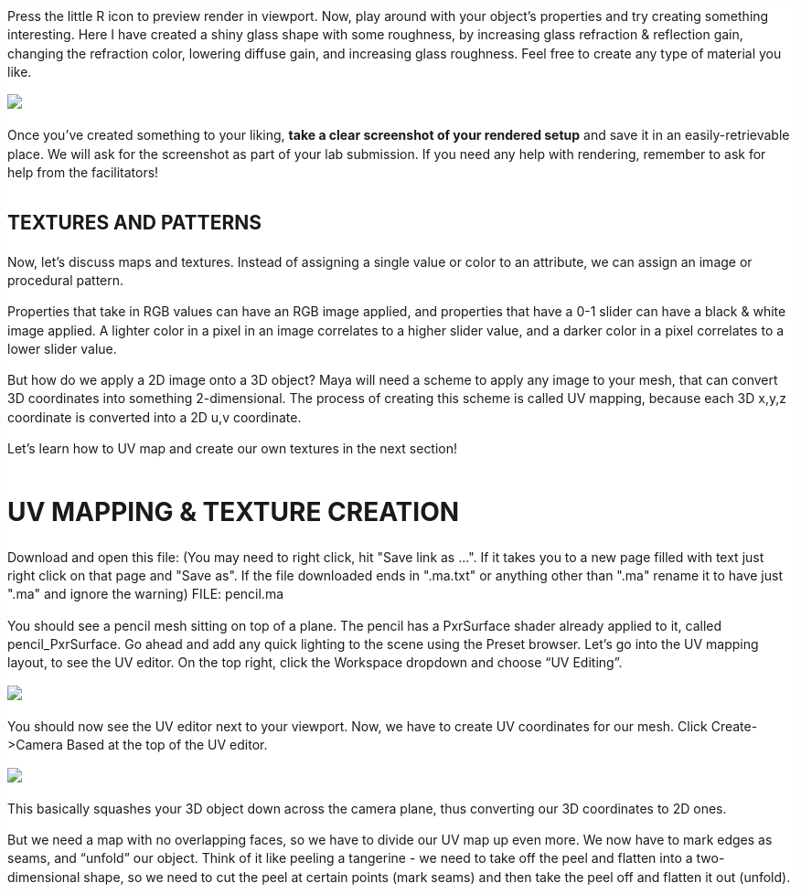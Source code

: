Press the little R icon to preview render in viewport. Now, play around with your object’s properties and try creating something interesting. Here I have created a shiny glass shape with some roughness, by increasing glass refraction & reflection gain, changing the refraction color, lowering diffuse gain, and increasing glass roughness. Feel free to create any type of material you like.

![](example_test_render.jpg)

Once you’ve created something to your liking, **take a clear screenshot of your rendered setup** and save it in an easily-retrievable place. We will ask for the screenshot as part of your lab submission. If you need any help with rendering, remember to ask for help from the facilitators!

## TEXTURES AND PATTERNS

Now, let’s discuss maps and textures. Instead of assigning a single value or color to an attribute, we can assign an image or procedural pattern.

Properties that take in RGB values can have an RGB image applied, and properties that have a 0-1 slider can have a black & white image applied. A lighter color in a pixel in an image correlates to a higher slider value, and a darker color in a pixel correlates to a lower slider value.

But how do we apply a 2D image onto a 3D object? Maya will need a scheme to apply any image to your mesh, that can convert 3D coordinates into something 2-dimensional. The process of creating this scheme is called UV mapping, because each 3D x,y,z coordinate is converted into a 2D u,v coordinate.

Let’s learn how to UV map and create our own textures in the next section!

# UV MAPPING & TEXTURE CREATION

Download and open this file:
(You may need to right click, hit "Save link as ...". If it takes you to a new page filled with text just right click on that page and "Save as". If the file downloaded ends in ".ma.txt" or anything other than ".ma" rename it to have just ".ma" and ignore the warning)
FILE: pencil.ma

You should see a pencil mesh sitting on top of a plane. The pencil has a PxrSurface shader already applied to it, called pencil_PxrSurface. Go ahead and add any quick lighting to the scene using the Preset browser.
Let’s go into the UV mapping layout, to see the UV editor. On the top right, click the Workspace dropdown and choose “UV Editing”.

![](uv_editing_workspace.jpg)

You should now see the UV editor next to your viewport.
Now, we have to create UV coordinates for our mesh. Click Create->Camera Based at the top of the UV editor.

![](camera_based.jpg)

This basically squashes your 3D object down across the camera plane, thus converting our 3D coordinates to 2D ones.

But we need a map with no overlapping faces, so we have to divide our UV map up even more. We now have to mark edges as seams, and “unfold” our object.
Think of it like peeling a tangerine - we need to take off the peel and flatten into a two-dimensional shape, so we need to cut the peel at certain points (mark seams) and then take the peel off and flatten it out (unfold).
